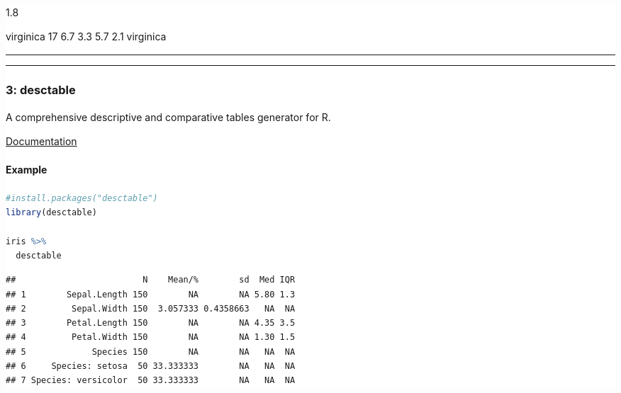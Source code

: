 1.8
</td>
<td style="; background-color: #619CFF; text-align: center;">
virginica
</td>
</tr>
<tr>
<td style="border-bottom: 2px solid grey; text-align: left;">
17
</td>
<td style="; background-color: #FFFFFF; border-bottom: 2px solid grey; text-align: center;">
6.7
</td>
<td style="; background-color: #FFFFFF; border-bottom: 2px solid grey; text-align: center;">
3.3
</td>
<td style="; background-color: #C8C1E1; border-bottom: 2px solid grey; text-align: center;">
5.7
</td>
<td style="; background-color:; border-bottom: 2px solid grey; text-align: center;">
2.1
</td>
<td style="; background-color: #619CFF; border-bottom: 2px solid grey; text-align: center;">
virginica
</td>
</tr>
</tbody>
</table>

------------------------------------------------------------------------

------------------------------------------------------------------------

### 3: desctable

A comprehensive descriptive and comparative tables generator for R.

[Documentation](https://cran.r-project.org/web/packages/desctable/vignettes/desctable.html)

#### Example

``` r
#install.packages("desctable")
library(desctable)

iris %>%
  desctable
```

    ##                         N    Mean/%        sd  Med IQR
    ## 1        Sepal.Length 150        NA        NA 5.80 1.3
    ## 2         Sepal.Width 150  3.057333 0.4358663   NA  NA
    ## 3        Petal.Length 150        NA        NA 4.35 3.5
    ## 4         Petal.Width 150        NA        NA 1.30 1.5
    ## 5             Species 150        NA        NA   NA  NA
    ## 6     Species: setosa  50 33.333333        NA   NA  NA
    ## 7 Species: versicolor  50 33.333333        NA   NA  NA